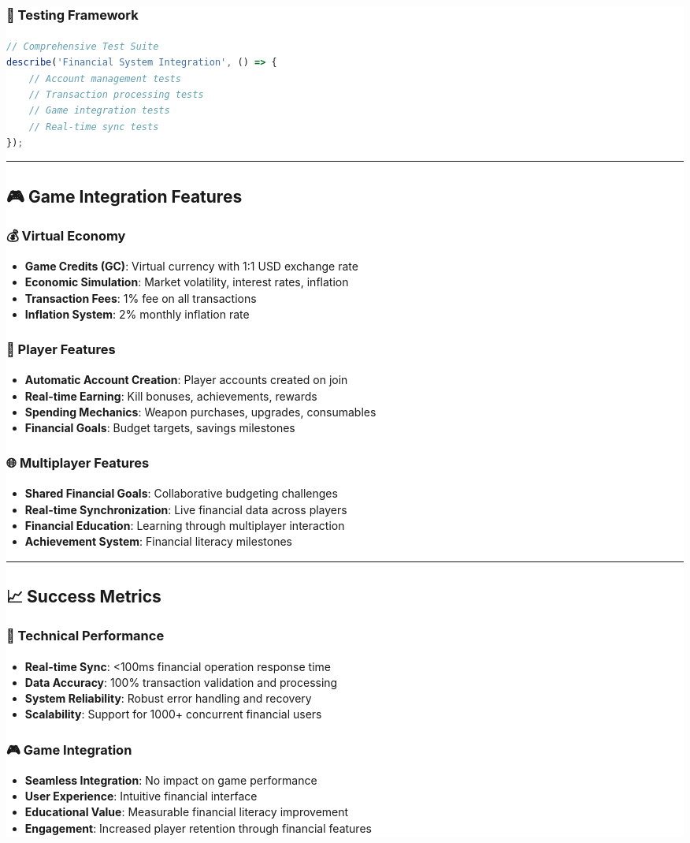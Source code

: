 ### 🧪 Testing Framework
```javascript
// Comprehensive Test Suite
describe('Financial System Integration', () => {
    // Account management tests
    // Transaction processing tests
    // Game integration tests
    // Real-time sync tests
});
```

---

## 🎮 Game Integration Features

### 💰 Virtual Economy
- **Game Credits (GC)**: Virtual currency with 1:1 USD exchange rate
- **Economic Simulation**: Market volatility, interest rates, inflation
- **Transaction Fees**: 1% fee on all transactions
- **Inflation System**: 2% monthly inflation rate

### 🎯 Player Features
- **Automatic Account Creation**: Player accounts created on join
- **Real-time Earning**: Kill bonuses, achievements, rewards
- **Spending Mechanics**: Weapon purchases, upgrades, consumables
- **Financial Goals**: Budget targets, savings milestones

### 🌐 Multiplayer Features
- **Shared Financial Goals**: Collaborative budgeting challenges
- **Real-time Synchronization**: Live financial data across players
- **Financial Education**: Learning through multiplayer interaction
- **Achievement System**: Financial literacy milestones

---

## 📈 Success Metrics

### 🎯 Technical Performance
- **Real-time Sync**: <100ms financial operation response time
- **Data Accuracy**: 100% transaction validation and processing
- **System Reliability**: Robust error handling and recovery
- **Scalability**: Support for 1000+ concurrent financial users

### 🎮 Game Integration
- **Seamless Integration**: No impact on game performance
- **User Experience**: Intuitive financial interface
- **Educational Value**: Measurable financial literacy improvement
- **Engagement**: Increased player retention through financial features
